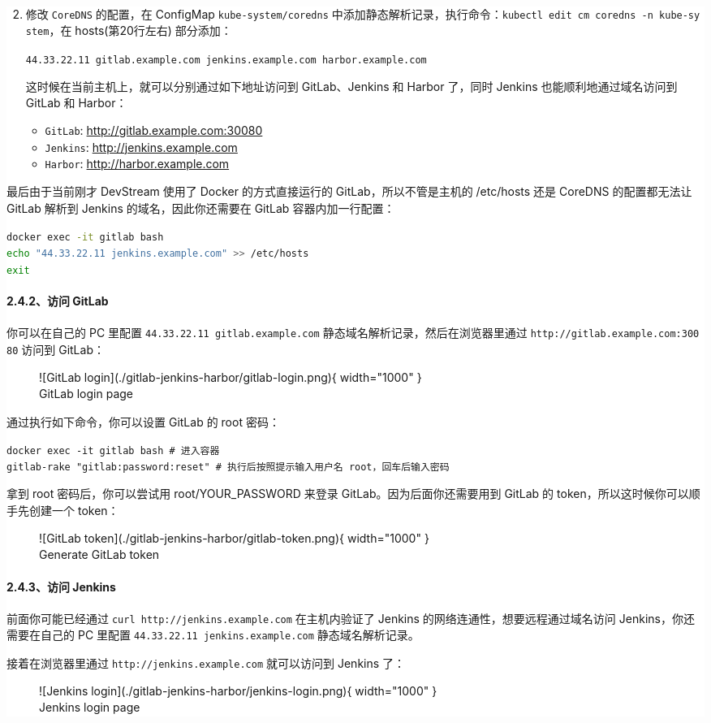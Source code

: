 2. 修改 `CoreDNS` 的配置，在 ConfigMap `kube-system/coredns` 中添加静态解析记录，执行命令：`kubectl edit cm coredns -n kube-system`，在 hosts(第20行左右) 部分添加：

    ```shell title="dns record"
    44.33.22.11 gitlab.example.com jenkins.example.com harbor.example.com
    ```

    这时候在当前主机上，就可以分别通过如下地址访问到 GitLab、Jenkins 和 Harbor 了，同时 Jenkins 也能顺利地通过域名访问到 GitLab 和 Harbor：
    
    - `GitLab`: http://gitlab.example.com:30080
    - `Jenkins`: http://jenkins.example.com
    - `Harbor`: http://harbor.example.com

最后由于当前刚才 DevStream 使用了 Docker 的方式直接运行的 GitLab，所以不管是主机的 /etc/hosts 还是 CoreDNS 的配置都无法让 GitLab 解析到 Jenkins 的域名，因此你还需要在 GitLab 容器内加一行配置：

```sh
docker exec -it gitlab bash
echo "44.33.22.11 jenkins.example.com" >> /etc/hosts
exit
```

#### 2.4.2、访问 GitLab

你可以在自己的 PC 里配置 `44.33.22.11 gitlab.example.com` 静态域名解析记录，然后在浏览器里通过 `http://gitlab.example.com:30080` 访问到 GitLab：

<figure markdown>
  ![GitLab login](./gitlab-jenkins-harbor/gitlab-login.png){ width="1000" }
  <figcaption>GitLab login page</figcaption>
</figure>

通过执行如下命令，你可以设置 GitLab 的 root 密码：

```shell title="get GitLab root Password"
docker exec -it gitlab bash # 进入容器
gitlab-rake "gitlab:password:reset" # 执行后按照提示输入用户名 root，回车后输入密码
```

拿到 root 密码后，你可以尝试用 root/YOUR_PASSWORD 来登录 GitLab。因为后面你还需要用到 GitLab 的 token，所以这时候你可以顺手先创建一个 token：

<figure markdown>
  ![GitLab token](./gitlab-jenkins-harbor/gitlab-token.png){ width="1000" }
  <figcaption>Generate GitLab token</figcaption>
</figure>

#### 2.4.3、访问 Jenkins

前面你可能已经通过 `curl http://jenkins.example.com` 在主机内验证了 Jenkins 的网络连通性，想要远程通过域名访问 Jenkins，你还需要在自己的 PC 里配置 `44.33.22.11 jenkins.example.com` 静态域名解析记录。

接着在浏览器里通过 `http://jenkins.example.com` 就可以访问到 Jenkins 了：

<figure markdown>
  ![Jenkins login](./gitlab-jenkins-harbor/jenkins-login.png){ width="1000" }
  <figcaption>Jenkins login page</figcaption>
</figure>
